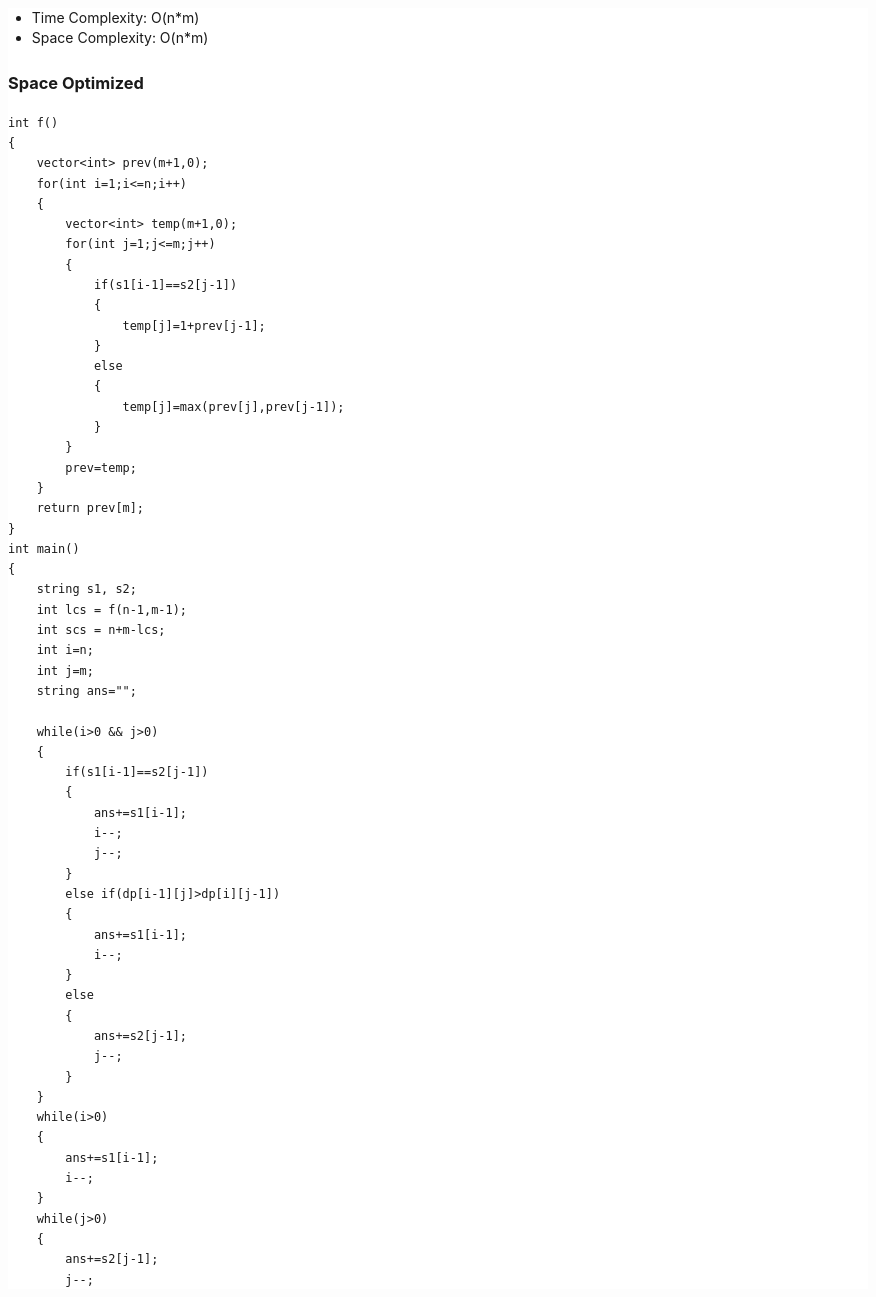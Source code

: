 - Time Complexity: O(n*m)
- Space Complexity: O(n*m)

### Space Optimized
```
int f()
{
    vector<int> prev(m+1,0);
    for(int i=1;i<=n;i++)
    {
        vector<int> temp(m+1,0);
        for(int j=1;j<=m;j++)
        {
            if(s1[i-1]==s2[j-1])
            {
                temp[j]=1+prev[j-1];
            }
            else
            {
                temp[j]=max(prev[j],prev[j-1]);
            }
        }
        prev=temp;
    }
    return prev[m];
}
int main()
{
    string s1, s2;
    int lcs = f(n-1,m-1);
    int scs = n+m-lcs;
    int i=n;
    int j=m;
    string ans="";
    
    while(i>0 && j>0)
    {
        if(s1[i-1]==s2[j-1])
        {
            ans+=s1[i-1];
            i--;
            j--;
        }
        else if(dp[i-1][j]>dp[i][j-1])
        {
            ans+=s1[i-1];
            i--;
        }
        else
        {
            ans+=s2[j-1];
            j--; 
        }
    }
    while(i>0)
    {
        ans+=s1[i-1];
        i--;
    }
    while(j>0)
    {
        ans+=s2[j-1];
        j--;
```
